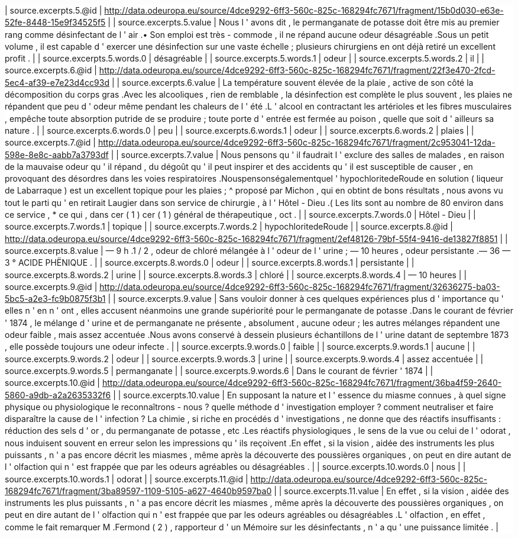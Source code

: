 | source.excerpts.5.@id | http://data.odeuropa.eu/source/4dce9292-6ff3-560c-825c-168294fc7671/fragment/15b0d030-e63e-52fe-8448-15e9f34525f5 |
| source.excerpts.5.value | Nous l ' avons dit , le permanganate de potasse doit être mis au premier rang comme désinfectant de l ' air .• Son emploi est très - commode , il ne répand aucune odeur désagréable .Sous un petit volume , il est capable d ' exercer une désinfection sur une vaste échelle ; plusieurs chirurgiens en ont déjà retiré un excellent profit . |
| source.excerpts.5.words.0 | désagréable |
| source.excerpts.5.words.1 | odeur |
| source.excerpts.5.words.2 | il |
| source.excerpts.6.@id | http://data.odeuropa.eu/source/4dce9292-6ff3-560c-825c-168294fc7671/fragment/22f3e470-2fcd-5ec4-af39-e7e23d4cc93d |
| source.excerpts.6.value | La température souvent élevée de la plaie , active de son côté la décomposition du corps gras .Avec les alcooliques , rien de remblable , la désinfection est complète le plus souvent , les plaies ne répandent que peu d ' odeur même pendant les chaleurs de l ' été .L ' alcool en contractant les artérioles et les fibres musculaires , empêche toute absorption putride de se produire ; toute porte d ' entrée est fermée au poison , quelle que soit d ' ailleurs sa nature . |
| source.excerpts.6.words.0 | peu |
| source.excerpts.6.words.1 | odeur |
| source.excerpts.6.words.2 | plaies |
| source.excerpts.7.@id | http://data.odeuropa.eu/source/4dce9292-6ff3-560c-825c-168294fc7671/fragment/2c953041-12da-598e-8e8c-aabb7a3793df |
| source.excerpts.7.value | Nous pensons qu ' il faudrait l ' exclure des salles de malades , en raison de la mauvaise odeur qu ' il répand , du dégoût qu ' il peut inspirer et des accidents qu ' il est susceptible de causer , en provoquant des désordres dans les voies respiratoires .Nouspensonségalementquel ' hypochloritedeRoude en solution ( liqueur de Labarraque ) est un excellent topique pour les plaies ; ^ proposé par Michon , qui en obtint de bons résultats , nous avons vu tout le parti qu ' en retirait Laugier dans son service de chirurgie , à l ' Hôtel - Dieu .( Les lits sont au nombre de 80 environ dans ce service , * ce qui , dans cer ( 1 ) cer ( 1 ) général de thérapeutique , oct . |
| source.excerpts.7.words.0 | Hôtel - Dieu |
| source.excerpts.7.words.1 | topique |
| source.excerpts.7.words.2 | hypochloritedeRoude |
| source.excerpts.8.@id | http://data.odeuropa.eu/source/4dce9292-6ff3-560c-825c-168294fc7671/fragment/2ef48126-79bf-55f4-9416-de13827f8851 |
| source.excerpts.8.value | — 9 h .1 / 2 , odeur de chloré mélangée à l ' odeur de l ' urine ; — 10 heures , odeur persistante .— 36 — 3 ° ACIDE PHËNIQUE . |
| source.excerpts.8.words.0 | odeur |
| source.excerpts.8.words.1 | persistante |
| source.excerpts.8.words.2 | urine |
| source.excerpts.8.words.3 | chloré |
| source.excerpts.8.words.4 | — 10 heures |
| source.excerpts.9.@id | http://data.odeuropa.eu/source/4dce9292-6ff3-560c-825c-168294fc7671/fragment/32636275-ba03-5bc5-a2e3-fc9b0875f3b1 |
| source.excerpts.9.value | Sans vouloir donner à ces quelques expériences plus d ' importance qu ' elles n ' en n ' ont , elles accusent néanmoins une grande supériorité pour le permanganate de potasse .Dans le courant de février ' 1874 , le mélange d ' urine et de permanganate ne présente , absolument , aucune odeur ; les autres mélanges répandent une odeur faible , mais assez accentuée .Nous avons conservé à dessein plusieurs échantillons de l ' urine datant de septembre 1873 , elle possède toujours une odeur infecte . |
| source.excerpts.9.words.0 | faible |
| source.excerpts.9.words.1 | aucune |
| source.excerpts.9.words.2 | odeur |
| source.excerpts.9.words.3 | urine |
| source.excerpts.9.words.4 | assez accentuée |
| source.excerpts.9.words.5 | permanganate |
| source.excerpts.9.words.6 | Dans le courant de février ' 1874 |
| source.excerpts.10.@id | http://data.odeuropa.eu/source/4dce9292-6ff3-560c-825c-168294fc7671/fragment/36ba4f59-2640-5860-a9db-a2a2635332f6 |
| source.excerpts.10.value | En supposant la nature et l ' essence du miasme connues , à quel signe physique ou physiologique le reconnaîtrons - nous ? quelle méthode d ' investigation employer ? comment neutraliser et faire disparaître la cause de l ' infection ? La chimie , si riche en procédés d ' investigations , ne donne que des réactifs insuffisants : réduction des sels d ' or , du permanganate de potasse , etc .Les réactifs physiologiques , le sens de la vue ou celui de l ' odorat , nous induisent souvent en erreur selon les impressions qu ' ils reçoivent .En effet , si la vision , aidée des instruments les plus puissants , n ' a pas encore décrit les miasmes , même après la découverte des poussières organiques , on peut en dire autant de l ' olfaction qui n ' est frappée que par les odeurs agréables ou désagréables . |
| source.excerpts.10.words.0 | nous |
| source.excerpts.10.words.1 | odorat |
| source.excerpts.11.@id | http://data.odeuropa.eu/source/4dce9292-6ff3-560c-825c-168294fc7671/fragment/3ba89597-1109-5105-a627-4640b9597ba0 |
| source.excerpts.11.value | En effet , si la vision , aidée des instruments les plus puissants , n ' a pas encore décrit les miasmes , même après la découverte des poussières organiques , on peut en dire autant de l ' olfaction qui n ' est frappée que par les odeurs agréables ou désagréables .L ' olfaction , en effet , comme le fait remarquer M .Fermond ( 2 ) , rapporteur d ' un Mémoire sur les désinfectants , n ' a qu ' une puissance limitée . |